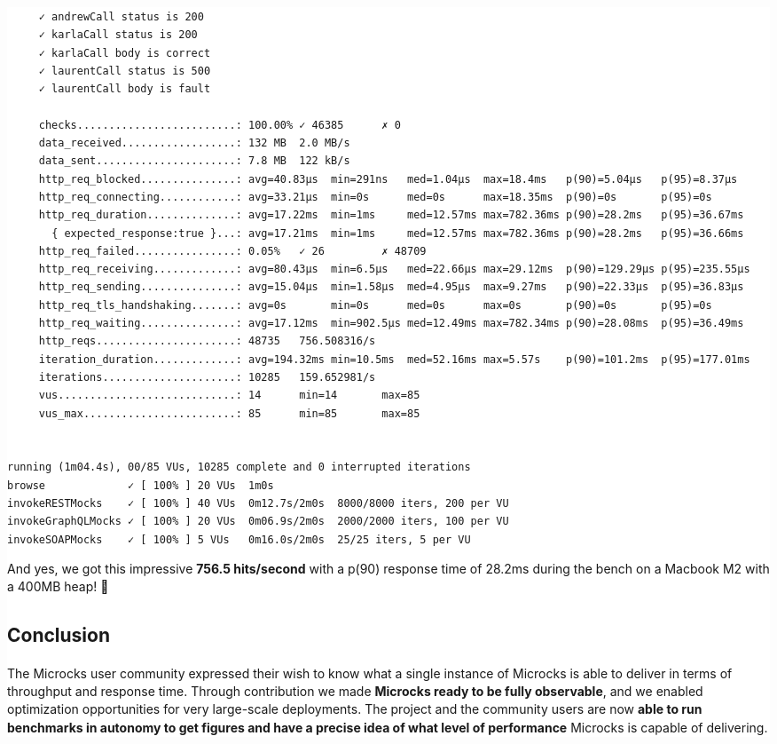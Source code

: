```shell
     ✓ andrewCall status is 200
     ✓ karlaCall status is 200
     ✓ karlaCall body is correct
     ✓ laurentCall status is 500
     ✓ laurentCall body is fault

     checks.........................: 100.00% ✓ 46385      ✗ 0    
     data_received..................: 132 MB  2.0 MB/s
     data_sent......................: 7.8 MB  122 kB/s
     http_req_blocked...............: avg=40.83µs  min=291ns   med=1.04µs  max=18.4ms   p(90)=5.04µs   p(95)=8.37µs  
     http_req_connecting............: avg=33.21µs  min=0s      med=0s      max=18.35ms  p(90)=0s       p(95)=0s      
     http_req_duration..............: avg=17.22ms  min=1ms     med=12.57ms max=782.36ms p(90)=28.2ms   p(95)=36.67ms 
       { expected_response:true }...: avg=17.21ms  min=1ms     med=12.57ms max=782.36ms p(90)=28.2ms   p(95)=36.66ms 
     http_req_failed................: 0.05%   ✓ 26         ✗ 48709
     http_req_receiving.............: avg=80.43µs  min=6.5µs   med=22.66µs max=29.12ms  p(90)=129.29µs p(95)=235.55µs
     http_req_sending...............: avg=15.04µs  min=1.58µs  med=4.95µs  max=9.27ms   p(90)=22.33µs  p(95)=36.83µs 
     http_req_tls_handshaking.......: avg=0s       min=0s      med=0s      max=0s       p(90)=0s       p(95)=0s      
     http_req_waiting...............: avg=17.12ms  min=902.5µs med=12.49ms max=782.34ms p(90)=28.08ms  p(95)=36.49ms 
     http_reqs......................: 48735   756.508316/s
     iteration_duration.............: avg=194.32ms min=10.5ms  med=52.16ms max=5.57s    p(90)=101.2ms  p(95)=177.01ms
     iterations.....................: 10285   159.652981/s
     vus............................: 14      min=14       max=85 
     vus_max........................: 85      min=85       max=85 


running (1m04.4s), 00/85 VUs, 10285 complete and 0 interrupted iterations
browse             ✓ [ 100% ] 20 VUs  1m0s         
invokeRESTMocks    ✓ [ 100% ] 40 VUs  0m12.7s/2m0s  8000/8000 iters, 200 per VU
invokeGraphQLMocks ✓ [ 100% ] 20 VUs  0m06.9s/2m0s  2000/2000 iters, 100 per VU
invokeSOAPMocks    ✓ [ 100% ] 5 VUs   0m16.0s/2m0s  25/25 iters, 5 per VU
```

And yes, we got this impressive **756.5 hits/second** with a p(90) response time of 28.2ms during the bench on a Macbook M2 with a 400MB heap! 🚀


## Conclusion

The Microcks user community expressed their wish to know what a single instance of Microcks is able to deliver in terms of throughput and response time. Through contribution we made **Microcks ready to be fully observable**, and we enabled optimization opportunities for very large-scale deployments. The project and the community users are now **able to run benchmarks in autonomy to get figures and have a precise idea of what level of performance** Microcks is capable of delivering.
